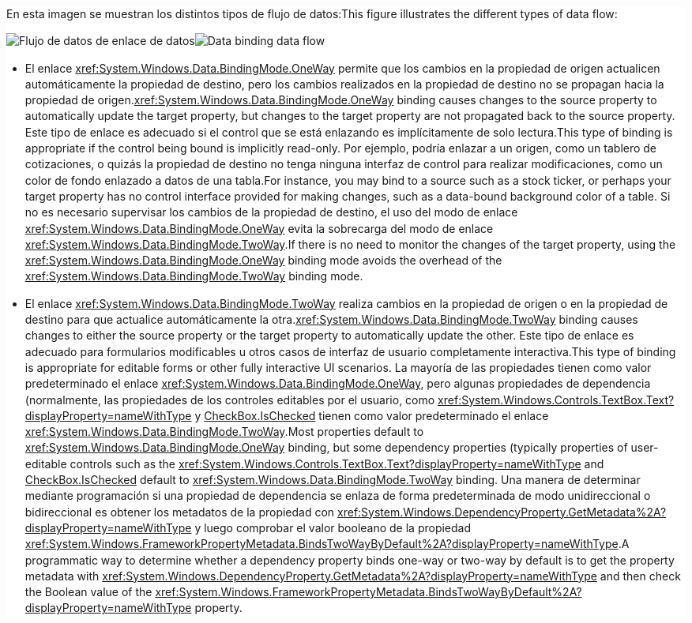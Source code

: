 <span data-ttu-id="45dcd-178">En esta imagen se muestran los distintos tipos de flujo de datos:</span><span class="sxs-lookup"><span data-stu-id="45dcd-178">This figure illustrates the different types of data flow:</span></span>

<span data-ttu-id="45dcd-179">![Flujo de datos de enlace de datos](./media/data-binding-overview/databinding-dataflow.png "DataBinding_DataFlow")</span><span class="sxs-lookup"><span data-stu-id="45dcd-179">![Data binding data flow](./media/data-binding-overview/databinding-dataflow.png "DataBinding_DataFlow")</span></span>

- <span data-ttu-id="45dcd-180">El enlace <xref:System.Windows.Data.BindingMode.OneWay> permite que los cambios en la propiedad de origen actualicen automáticamente la propiedad de destino, pero los cambios realizados en la propiedad de destino no se propagan hacia la propiedad de origen.</span><span class="sxs-lookup"><span data-stu-id="45dcd-180"><xref:System.Windows.Data.BindingMode.OneWay> binding causes changes to the source property to automatically update the target property, but changes to the target property are not propagated back to the source property.</span></span> <span data-ttu-id="45dcd-181">Este tipo de enlace es adecuado si el control que se está enlazando es implícitamente de solo lectura.</span><span class="sxs-lookup"><span data-stu-id="45dcd-181">This type of binding is appropriate if the control being bound is implicitly read-only.</span></span> <span data-ttu-id="45dcd-182">Por ejemplo, podría enlazar a un origen, como un tablero de cotizaciones, o quizás la propiedad de destino no tenga ninguna interfaz de control para realizar modificaciones, como un color de fondo enlazado a datos de una tabla.</span><span class="sxs-lookup"><span data-stu-id="45dcd-182">For instance, you may bind to a source such as a stock ticker, or perhaps your target property has no control interface provided for making changes, such as a data-bound background color of a table.</span></span> <span data-ttu-id="45dcd-183">Si no es necesario supervisar los cambios de la propiedad de destino, el uso del modo de enlace <xref:System.Windows.Data.BindingMode.OneWay> evita la sobrecarga del modo de enlace <xref:System.Windows.Data.BindingMode.TwoWay>.</span><span class="sxs-lookup"><span data-stu-id="45dcd-183">If there is no need to monitor the changes of the target property, using the <xref:System.Windows.Data.BindingMode.OneWay> binding mode avoids the overhead of the <xref:System.Windows.Data.BindingMode.TwoWay> binding mode.</span></span>

- <span data-ttu-id="45dcd-184">El enlace <xref:System.Windows.Data.BindingMode.TwoWay> realiza cambios en la propiedad de origen o en la propiedad de destino para que actualice automáticamente la otra.</span><span class="sxs-lookup"><span data-stu-id="45dcd-184"><xref:System.Windows.Data.BindingMode.TwoWay> binding causes changes to either the source property or the target property to automatically update the other.</span></span> <span data-ttu-id="45dcd-185">Este tipo de enlace es adecuado para formularios modificables u otros casos de interfaz de usuario completamente interactiva.</span><span class="sxs-lookup"><span data-stu-id="45dcd-185">This type of binding is appropriate for editable forms or other fully interactive UI scenarios.</span></span> <span data-ttu-id="45dcd-186">La mayoría de las propiedades tienen como valor predeterminado el enlace <xref:System.Windows.Data.BindingMode.OneWay>, pero algunas propiedades de dependencia (normalmente, las propiedades de los controles editables por el usuario, como <xref:System.Windows.Controls.TextBox.Text?displayProperty=nameWithType> y [CheckBox.IsChecked](xref:System.Windows.Controls.Primitives.ToggleButton.IsChecked) tienen como valor predeterminado el enlace <xref:System.Windows.Data.BindingMode.TwoWay>.</span><span class="sxs-lookup"><span data-stu-id="45dcd-186">Most properties default to <xref:System.Windows.Data.BindingMode.OneWay> binding, but some dependency properties (typically properties of user-editable controls such as the <xref:System.Windows.Controls.TextBox.Text?displayProperty=nameWithType> and  [CheckBox.IsChecked](xref:System.Windows.Controls.Primitives.ToggleButton.IsChecked) default to <xref:System.Windows.Data.BindingMode.TwoWay> binding.</span></span> <span data-ttu-id="45dcd-187">Una manera de determinar mediante programación si una propiedad de dependencia se enlaza de forma predeterminada de modo unidireccional o bidireccional es obtener los metadatos de la propiedad con <xref:System.Windows.DependencyProperty.GetMetadata%2A?displayProperty=nameWithType> y luego comprobar el valor booleano de la propiedad <xref:System.Windows.FrameworkPropertyMetadata.BindsTwoWayByDefault%2A?displayProperty=nameWithType>.</span><span class="sxs-lookup"><span data-stu-id="45dcd-187">A programmatic way to determine whether a dependency property binds one-way or two-way by default is to get the property metadata with <xref:System.Windows.DependencyProperty.GetMetadata%2A?displayProperty=nameWithType> and then check the Boolean value of the <xref:System.Windows.FrameworkPropertyMetadata.BindsTwoWayByDefault%2A?displayProperty=nameWithType> property.</span></span>
